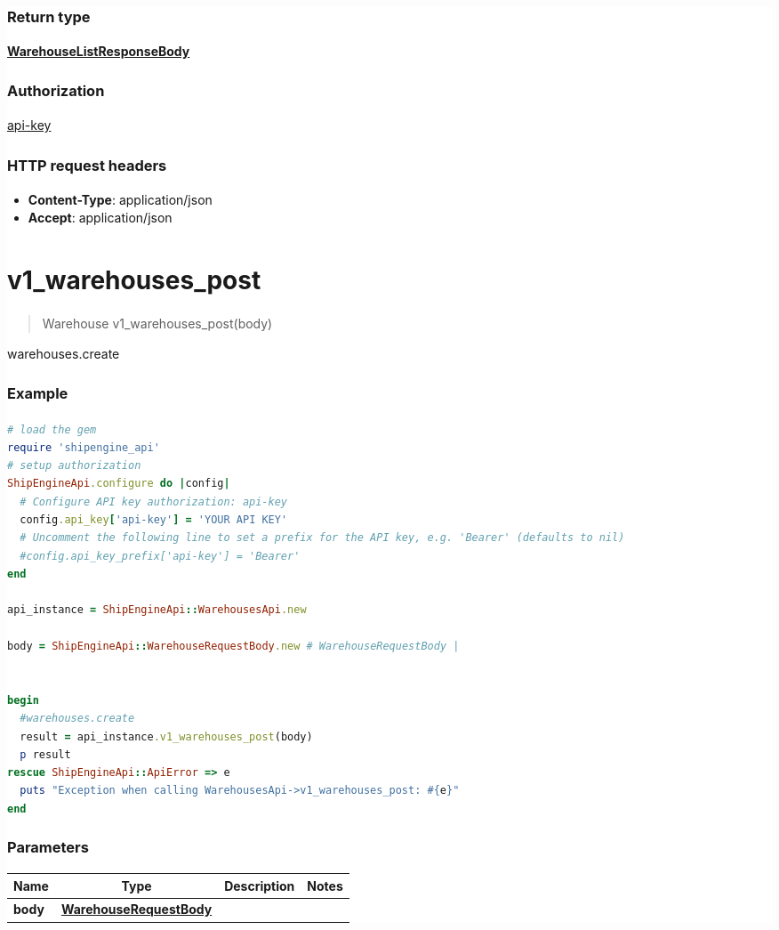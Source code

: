 ### Return type

[**WarehouseListResponseBody**](WarehouseListResponseBody.md)

### Authorization

[api-key](../README.md#api-key)

### HTTP request headers

 - **Content-Type**: application/json
 - **Accept**: application/json



# **v1_warehouses_post**
> Warehouse v1_warehouses_post(body)

warehouses.create



### Example
```ruby
# load the gem
require 'shipengine_api'
# setup authorization
ShipEngineApi.configure do |config|
  # Configure API key authorization: api-key
  config.api_key['api-key'] = 'YOUR API KEY'
  # Uncomment the following line to set a prefix for the API key, e.g. 'Bearer' (defaults to nil)
  #config.api_key_prefix['api-key'] = 'Bearer'
end

api_instance = ShipEngineApi::WarehousesApi.new

body = ShipEngineApi::WarehouseRequestBody.new # WarehouseRequestBody | 


begin
  #warehouses.create
  result = api_instance.v1_warehouses_post(body)
  p result
rescue ShipEngineApi::ApiError => e
  puts "Exception when calling WarehousesApi->v1_warehouses_post: #{e}"
end
```

### Parameters

Name | Type | Description  | Notes
------------- | ------------- | ------------- | -------------
 **body** | [**WarehouseRequestBody**](WarehouseRequestBody.md)|  | 
